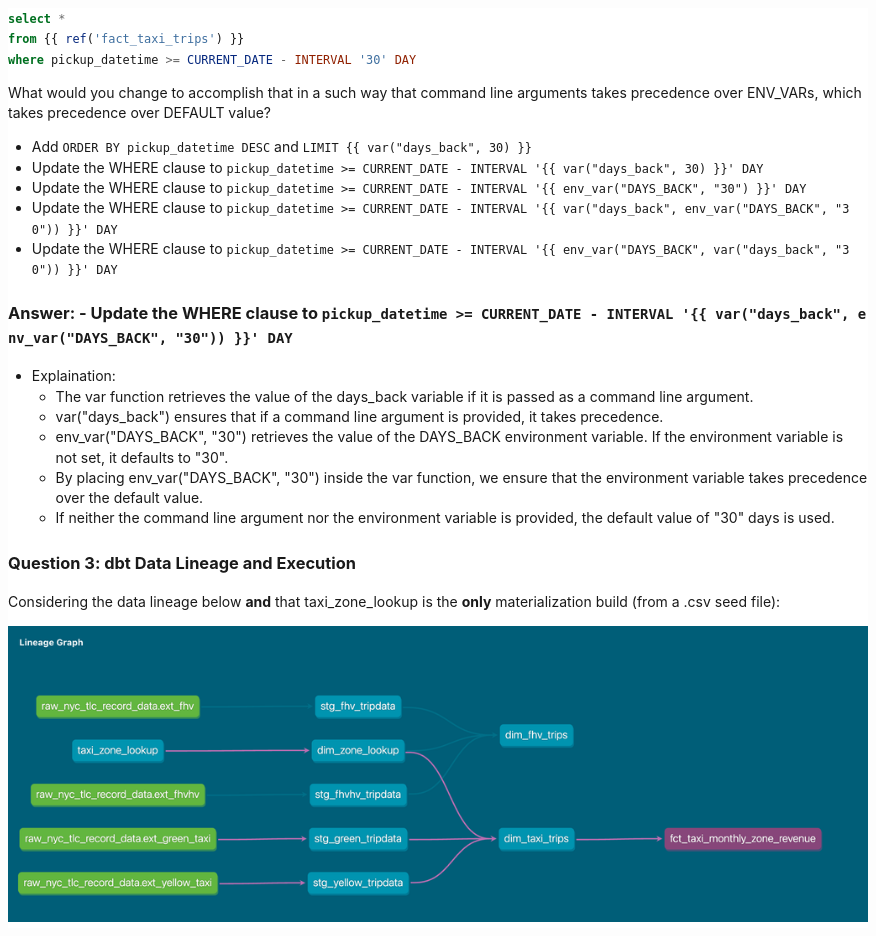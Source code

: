 ```sql
select *
from {{ ref('fact_taxi_trips') }}
where pickup_datetime >= CURRENT_DATE - INTERVAL '30' DAY
```

What would you change to accomplish that in a such way that command line arguments takes precedence over ENV_VARs, which takes precedence over DEFAULT value?

- Add `ORDER BY pickup_datetime DESC` and `LIMIT {{ var("days_back", 30) }}`
- Update the WHERE clause to `pickup_datetime >= CURRENT_DATE - INTERVAL '{{ var("days_back", 30) }}' DAY`
- Update the WHERE clause to `pickup_datetime >= CURRENT_DATE - INTERVAL '{{ env_var("DAYS_BACK", "30") }}' DAY`
- Update the WHERE clause to `pickup_datetime >= CURRENT_DATE - INTERVAL '{{ var("days_back", env_var("DAYS_BACK", "30")) }}' DAY`
- Update the WHERE clause to `pickup_datetime >= CURRENT_DATE - INTERVAL '{{ env_var("DAYS_BACK", var("days_back", "30")) }}' DAY`

### Answer: - Update the WHERE clause to `pickup_datetime >= CURRENT_DATE - INTERVAL '{{ var("days_back", env_var("DAYS_BACK", "30")) }}' DAY`
* Explaination: 
  - The var function retrieves the value of the days_back variable if it is passed as a command line argument.
  - var("days_back") ensures that if a command line argument is provided, it takes precedence.
  - env_var("DAYS_BACK", "30") retrieves the value of the DAYS_BACK environment variable. If the environment variable is not    set, it defaults to "30".
  - By placing env_var("DAYS_BACK", "30") inside the var function, we ensure that the environment variable takes precedence over the default value.
  - If neither the command line argument nor the environment variable is provided, the default value of "30" days is used.

### Question 3: dbt Data Lineage and Execution

Considering the data lineage below **and** that taxi_zone_lookup is the **only** materialization build (from a .csv seed file):

![image](pics/homework_q2.png)
